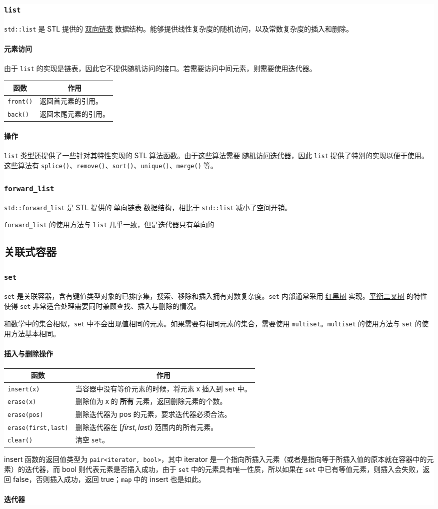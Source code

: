 ### `list`

`std::list` 是 STL 提供的 [双向链表](https://oi-wiki.org/ds/linked-list/) 数据结构。能够提供线性复杂度的随机访问，以及常数复杂度的插入和删除。

#### 元素访问

由于 `list` 的实现是链表，因此它不提供随机访问的接口。若需要访问中间元素，则需要使用迭代器。

| 函数        | 作用         |
| --------- | ---------- |
| `front()` | 返回首元素的引用。  |
| `back()`  | 返回末尾元素的引用。 |

#### 操作

`list` 类型还提供了一些针对其特性实现的 STL 算法函数。由于这些算法需要 [随机访问迭代器](https://oi-wiki.org/lang/csl/iterator/)，因此 `list` 提供了特别的实现以便于使用。这些算法有 `splice()`、`remove()`、`sort()`、`unique()`、`merge()` 等。

### `forward_list`

`std::forward_list` 是 STL 提供的 [单向链表](https://oi-wiki.org/ds/linked-list/) 数据结构，相比于 `std::list` 减小了空间开销。

`forward_list` 的使用方法与 `list` 几乎一致，但是迭代器只有单向的

## 关联式容器

### `set`

`set` 是关联容器，含有键值类型对象的已排序集，搜索、移除和插入拥有对数复杂度。`set` 内部通常采用 [红黑树](https://oi-wiki.org/ds/rbtree/) 实现。[平衡二叉树](https://oi-wiki.org/ds/bst/) 的特性使得 `set` 非常适合处理需要同时兼顾查找、插入与删除的情况。

和数学中的集合相似，`set` 中不会出现值相同的元素。如果需要有相同元素的集合，需要使用 `multiset`。`multiset` 的使用方法与 `set` 的使用方法基本相同。

#### 插入与删除操作

| 函数                  | 作用                               |
| ------------------- | -------------------------------- |
| `insert(x)`         | 当容器中没有等价元素的时候，将元素 x 插入到 `set` 中。 |
| `erase(x)`          | 删除值为 x 的 **所有** 元素，返回删除元素的个数。    |
| `erase(pos)`        | 删除迭代器为 pos 的元素，要求迭代器必须合法。        |
| `erase(first,last)` | 删除迭代器在 $[first,last)$ 范围内的所有元素。  |
| `clear()`           | 清空 `set`。                        |

insert 函数的返回值类型为 `pair<iterator, bool>`，其中 iterator 是一个指向所插入元素（或者是指向等于所插入值的原本就在容器中的元素）的迭代器，而 bool 则代表元素是否插入成功，由于 `set` 中的元素具有唯一性质，所以如果在 `set` 中已有等值元素，则插入会失败，返回 false，否则插入成功，返回 true；`map` 中的 insert 也是如此。

#### 迭代器
